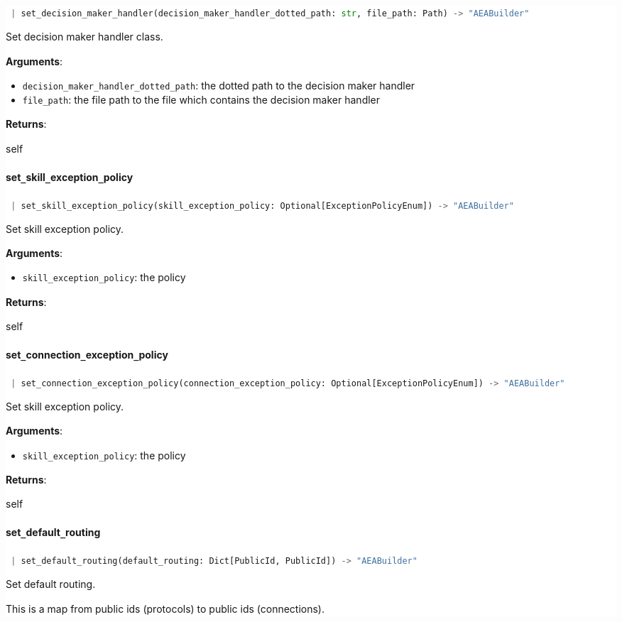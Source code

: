 ```python
 | set_decision_maker_handler(decision_maker_handler_dotted_path: str, file_path: Path) -> "AEABuilder"
```

Set decision maker handler class.

**Arguments**:

- `decision_maker_handler_dotted_path`: the dotted path to the decision maker handler
- `file_path`: the file path to the file which contains the decision maker handler

**Returns**:

self

<a name="aea.aea_builder.AEABuilder.set_skill_exception_policy"></a>
#### set`_`skill`_`exception`_`policy

```python
 | set_skill_exception_policy(skill_exception_policy: Optional[ExceptionPolicyEnum]) -> "AEABuilder"
```

Set skill exception policy.

**Arguments**:

- `skill_exception_policy`: the policy

**Returns**:

self

<a name="aea.aea_builder.AEABuilder.set_connection_exception_policy"></a>
#### set`_`connection`_`exception`_`policy

```python
 | set_connection_exception_policy(connection_exception_policy: Optional[ExceptionPolicyEnum]) -> "AEABuilder"
```

Set skill exception policy.

**Arguments**:

- `skill_exception_policy`: the policy

**Returns**:

self

<a name="aea.aea_builder.AEABuilder.set_default_routing"></a>
#### set`_`default`_`routing

```python
 | set_default_routing(default_routing: Dict[PublicId, PublicId]) -> "AEABuilder"
```

Set default routing.

This is a map from public ids (protocols) to public ids (connections).
